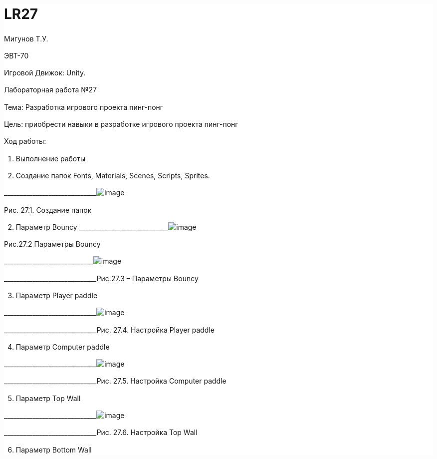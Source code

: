# LR27

Мигунов Т.У.

ЭВТ-70

Игровой Движок: Unity.

Лабораторная работа №27

Тема: Разработка игрового проекта пинг-понг

Цель: приобрести навыки в разработке игрового проекта пинг-понг

Ход работы:

1.	Выполнение работы

1.	Создание папок Fonts, Materials, Scenes, Scripts, Sprites.

_____________________________![image](https://user-images.githubusercontent.com/119228138/205036707-e9770827-eba0-4529-a2bf-cd2b45609327.png)

Рис. 27.1. Создание папок

2.	Параметр Bouncy
____________________________![image](https://user-images.githubusercontent.com/119228138/205036838-a57f25f7-e6b6-4d7f-9e93-5ecf616ca94f.png)

Рис.27.2  Параметры Bouncy

____________________________![image](https://user-images.githubusercontent.com/119228138/205037055-74b47f43-523d-4ddf-bea4-f70013bb304a.png)


 
_____________________________Рис.27.3 – Параметры Bouncy


3.	Параметр Player paddle
 
_____________________________![image](https://user-images.githubusercontent.com/119228138/205037581-731000d2-8935-4fb2-9484-42df7dcc616a.png)
 
_____________________________Рис. 27.4. Настройка Player paddle

4.	Параметр Computer paddle 

_____________________________![image](https://user-images.githubusercontent.com/119228138/205037564-d7dd89cb-63e4-4b57-9c06-13a5bf7c27f4.png)

_____________________________Рис. 27.5. Настройка Computer paddle

5.	Параметр Top Wall
 
_____________________________![image](https://user-images.githubusercontent.com/119228138/205037534-e0f1c613-6510-40bf-b381-6bdde44fc836.png)


_____________________________Рис. 27.6. Настройка Top Wall

6.	Параметр Bottom Wall
